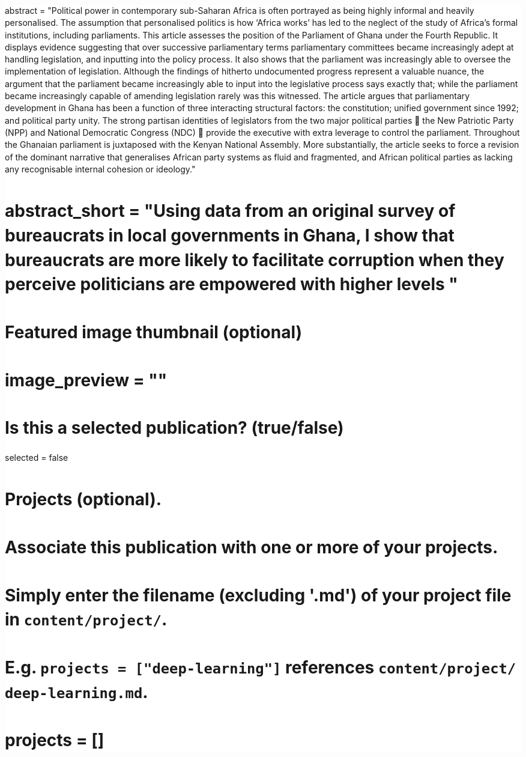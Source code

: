 abstract = "Political power in contemporary sub-Saharan Africa is often portrayed as being highly informal and heavily personalised. The assumption that personalised politics is how ‘Africa works’ has led to the neglect of the study of Africa’s formal institutions, including parliaments. This article assesses the position of the Parliament of Ghana under the Fourth Republic. It displays evidence suggesting that over successive parliamentary terms parliamentary committees became increasingly adept at handling legislation, and inputting into the policy process. It also shows that the parliament was increasingly able to oversee the implementation of legislation. Although the findings of hitherto undocumented progress represent a valuable nuance, the argument that the parliament became increasingly able to input into the legislative process says exactly that; while the parliament became increasingly capable of amending legislation rarely was this witnessed. The article argues that parliamentary development in Ghana has been a function of three interacting structural factors: the constitution; unified government since 1992; and political party unity. The strong partisan identities of legislators from the two major political parties  the New Patriotic Party (NPP) and National Democratic Congress (NDC)  provide the executive with extra leverage to control the parliament. Throughout the Ghanaian parliament is juxtaposed with the Kenyan National Assembly. More substantially, the article seeks to force a revision of the dominant narrative that generalises African party systems as fluid and fragmented, and African political parties as lacking any recognisable internal cohesion or ideology."

# abstract_short = "Using data from an original survey of bureaucrats in local governments in Ghana, I show that bureaucrats are more likely to facilitate corruption when they perceive politicians are empowered with higher levels "

# Featured image thumbnail (optional)
# image_preview = ""

# Is this a selected publication? (true/false)
selected = false

# Projects (optional).
#   Associate this publication with one or more of your projects.
#   Simply enter the filename (excluding '.md') of your project file in `content/project/`.
#   E.g. `projects = ["deep-learning"]` references `content/project/deep-learning.md`.
# projects = []
